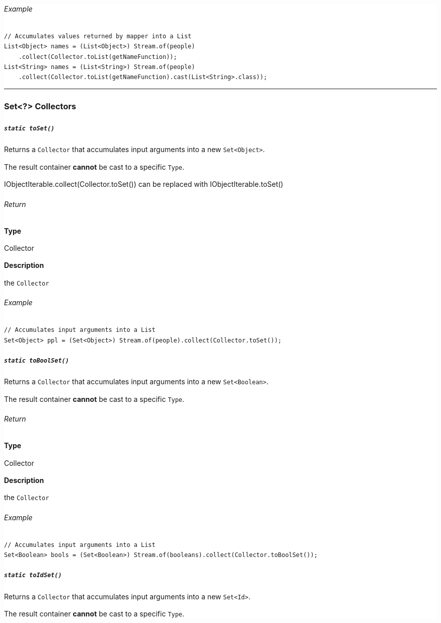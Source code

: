 ###### Example
```apex
// Accumulates values returned by mapper into a List
List<Object> names = (List<Object>) Stream.of(people)
    .collect(Collector.toList(getNameFunction));
List<String> names = (List<String>) Stream.of(people)
    .collect(Collector.toList(getNameFunction).cast(List<String>.class));
```

---
### Set<?> Collectors
##### `static toSet()`

Returns a `Collector` that accumulates input arguments into a new `Set<Object>`. <p>The result container <strong>cannot</strong> be cast to a specific `Type`.</p> <p>IObjectIterable.collect(Collector.toSet()) can be replaced with IObjectIterable.toSet()</p>

###### Return

**Type**

Collector

**Description**

the `Collector`

###### Example
```apex
// Accumulates input arguments into a List
Set<Object> ppl = (Set<Object>) Stream.of(people).collect(Collector.toSet());
```

##### `static toBoolSet()`

Returns a `Collector` that accumulates input arguments into a new `Set<Boolean>`. <p>The result container <strong>cannot</strong> be cast to a specific `Type`.</p>

###### Return

**Type**

Collector

**Description**

the `Collector`

###### Example
```apex
// Accumulates input arguments into a List
Set<Boolean> bools = (Set<Boolean>) Stream.of(booleans).collect(Collector.toBoolSet());
```

##### `static toIdSet()`

Returns a `Collector` that accumulates input arguments into a new `Set<Id>`. <p>The result container <strong>cannot</strong> be cast to a specific `Type`.</p>
